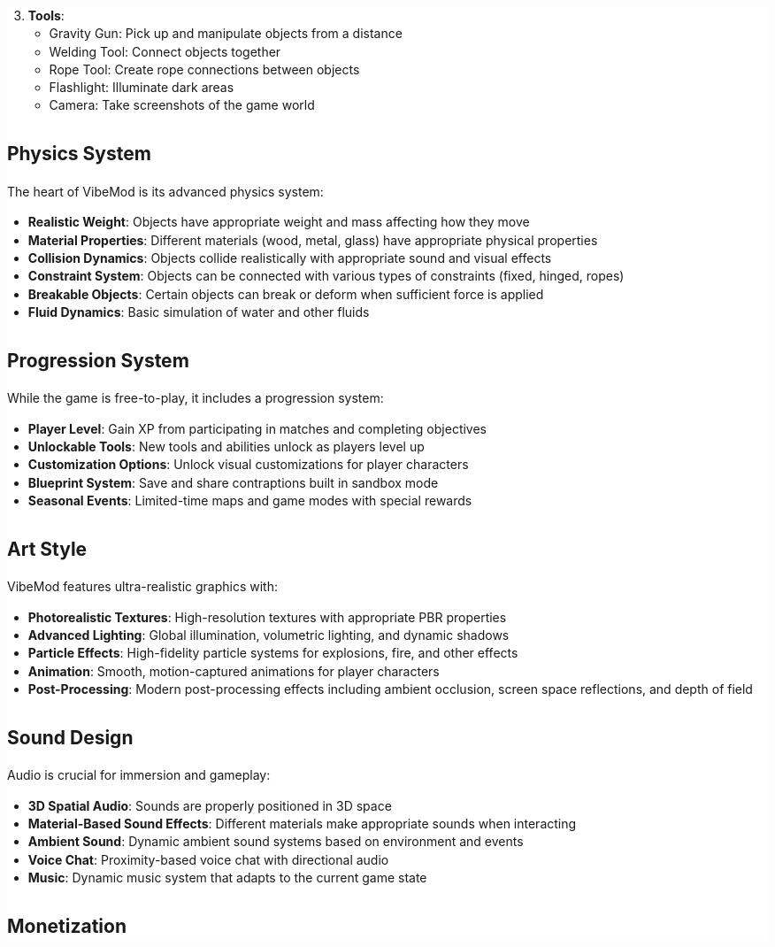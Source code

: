 3. **Tools**:
   - Gravity Gun: Pick up and manipulate objects from a distance
   - Welding Tool: Connect objects together
   - Rope Tool: Create rope connections between objects
   - Flashlight: Illuminate dark areas
   - Camera: Take screenshots of the game world

## Physics System

The heart of VibeMod is its advanced physics system:

- **Realistic Weight**: Objects have appropriate weight and mass affecting how they move
- **Material Properties**: Different materials (wood, metal, glass) have appropriate physical properties
- **Collision Dynamics**: Objects collide realistically with appropriate sound and visual effects
- **Constraint System**: Objects can be connected with various types of constraints (fixed, hinged, ropes)
- **Breakable Objects**: Certain objects can break or deform when sufficient force is applied
- **Fluid Dynamics**: Basic simulation of water and other fluids

## Progression System

While the game is free-to-play, it includes a progression system:

- **Player Level**: Gain XP from participating in matches and completing objectives
- **Unlockable Tools**: New tools and abilities unlock as players level up
- **Customization Options**: Unlock visual customizations for player characters
- **Blueprint System**: Save and share contraptions built in sandbox mode
- **Seasonal Events**: Limited-time maps and game modes with special rewards

## Art Style

VibeMod features ultra-realistic graphics with:

- **Photorealistic Textures**: High-resolution textures with appropriate PBR properties
- **Advanced Lighting**: Global illumination, volumetric lighting, and dynamic shadows
- **Particle Effects**: High-fidelity particle systems for explosions, fire, and other effects
- **Animation**: Smooth, motion-captured animations for player characters
- **Post-Processing**: Modern post-processing effects including ambient occlusion, screen space reflections, and depth of field

## Sound Design

Audio is crucial for immersion and gameplay:

- **3D Spatial Audio**: Sounds are properly positioned in 3D space
- **Material-Based Sound Effects**: Different materials make appropriate sounds when interacting
- **Ambient Sound**: Dynamic ambient sound systems based on environment and events
- **Voice Chat**: Proximity-based voice chat with directional audio
- **Music**: Dynamic music system that adapts to the current game state

## Monetization
